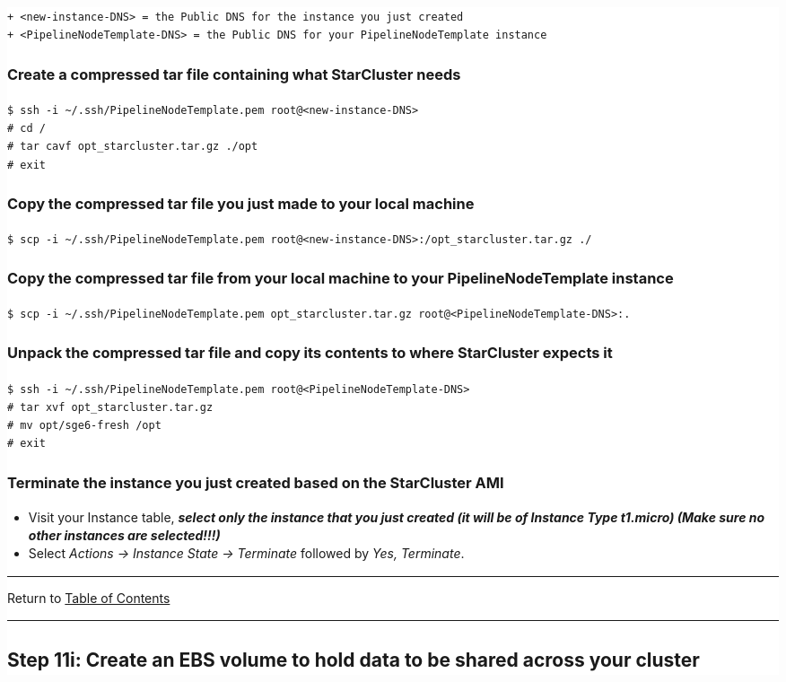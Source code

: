 
	+ <new-instance-DNS> = the Public DNS for the instance you just created
	+ <PipelineNodeTemplate-DNS> = the Public DNS for your PipelineNodeTemplate instance

### Create a compressed tar file containing what StarCluster needs

```
$ ssh -i ~/.ssh/PipelineNodeTemplate.pem root@<new-instance-DNS>
# cd /
# tar cavf opt_starcluster.tar.gz ./opt
# exit
```

### Copy the compressed tar file you just made to your local machine

```
$ scp -i ~/.ssh/PipelineNodeTemplate.pem root@<new-instance-DNS>:/opt_starcluster.tar.gz ./
```

### Copy the compressed tar file from your local machine to your PipelineNodeTemplate instance

```
$ scp -i ~/.ssh/PipelineNodeTemplate.pem opt_starcluster.tar.gz root@<PipelineNodeTemplate-DNS>:.
```

### Unpack the compressed tar file and copy its contents to where StarCluster expects it

```
$ ssh -i ~/.ssh/PipelineNodeTemplate.pem root@<PipelineNodeTemplate-DNS>
# tar xvf opt_starcluster.tar.gz
# mv opt/sge6-fresh /opt
# exit
```

### Terminate the instance you just created based on the StarCluster AMI

* Visit your Instance table, ***select only the instance that you just created (it will be of Instance Type t1.micro) (Make sure no other instances are selected!!!)***
* Select *Actions → Instance State → Terminate* followed by *Yes, Terminate*.

  




---

Return to [Table of Contents](#TOC)



---

## Step 11i: Create an EBS volume to hold data to be shared across your cluster
